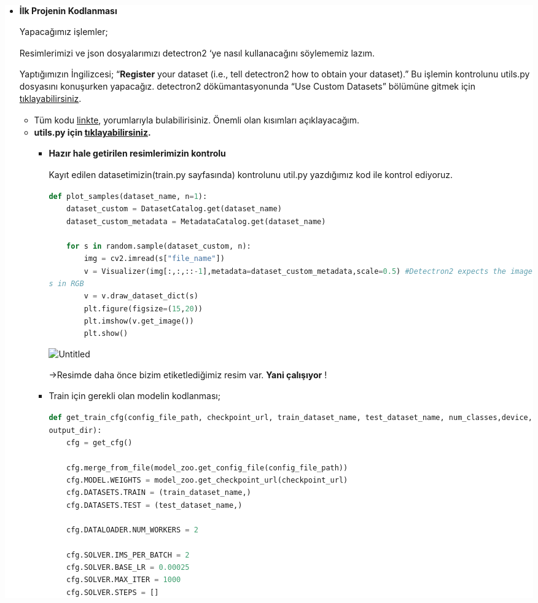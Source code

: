 - **İlk Projenin Kodlanması**
    
    Yapacağımız işlemler;
    
    Resimlerimizi ve json dosyalarımızı detectron2 ‘ye nasıl kullanacağını söylememiz lazım.
    
     Yaptığımızın İngilizcesi; “**Register** your dataset (i.e., tell detectron2 how to obtain your dataset).” Bu işlemin kontrolunu utils.py dosyasını konuşurken yapacağız.
    detectron2 dökümantasyonunda “Use Custom Datasets” bölümüne gitmek için [tıklayabilirsiniz](https://detectron2.readthedocs.io/en/latest/tutorials/datasets.html).
    
    - Tüm kodu [linkte](https://github.com/mrtlckn/detectron2/tree/main/Cat), yorumlarıyla bulabilirisiniz. Önemli olan kısımları açıklayacağım.
    - **utils.py için [tıklayabilirsiniz](https://github.com/mrtlckn/detectron2/blob/main/Cat/utils.py).**
        - **Hazır hale getirilen resimlerimizin kontrolu**
            
            Kayıt edilen datasetimizin(train.py sayfasında) kontrolunu util.py yazdığımız kod ile kontrol ediyoruz.
            
            ```python
            def plot_samples(dataset_name, n=1):
                dataset_custom = DatasetCatalog.get(dataset_name)
                dataset_custom_metadata = MetadataCatalog.get(dataset_name)
            
                for s in random.sample(dataset_custom, n):
                    img = cv2.imread(s["file_name"])
                    v = Visualizer(img[:,:,::-1],metadata=dataset_custom_metadata,scale=0.5) #Detectron2 expects the images in RGB
                    v = v.draw_dataset_dict(s)
                    plt.figure(figsize=(15,20))
                    plt.imshow(v.get_image())
                    plt.show()
            ```
            
            ![Untitled](Detectron2%20f1827ec0db9346cc838713c5f1dae4e0/Untitled%203.png)
            
            →Resimde daha önce bizim etiketlediğimiz resim var. **Yani çalışıyor** !
            
        - Train için gerekli olan modelin kodlanması;
            
            ```python
            def get_train_cfg(config_file_path, checkpoint_url, train_dataset_name, test_dataset_name, num_classes,device, output_dir):
                cfg = get_cfg()
            
                cfg.merge_from_file(model_zoo.get_config_file(config_file_path))
                cfg.MODEL.WEIGHTS = model_zoo.get_checkpoint_url(checkpoint_url)
                cfg.DATASETS.TRAIN = (train_dataset_name,)
                cfg.DATASETS.TEST = (test_dataset_name,)
            
                cfg.DATALOADER.NUM_WORKERS = 2
            
                cfg.SOLVER.IMS_PER_BATCH = 2
                cfg.SOLVER.BASE_LR = 0.00025
                cfg.SOLVER.MAX_ITER = 1000
                cfg.SOLVER.STEPS = []
            